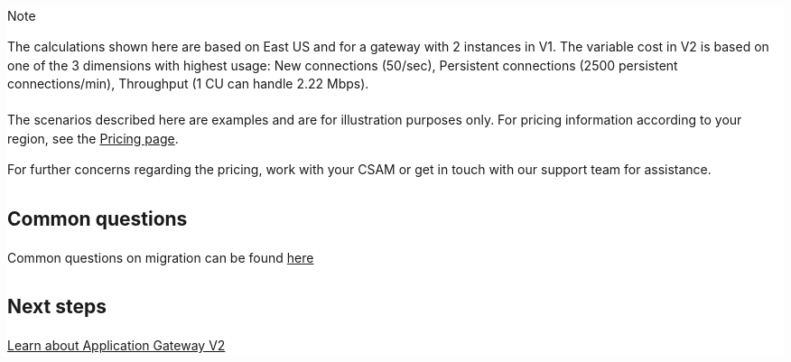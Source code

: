 > [!NOTE]
> The calculations shown here are based on East US and for a gateway with 2 instances in V1. The variable cost in V2 is based on one of the 3 dimensions with highest usage: New connections (50/sec), Persistent connections (2500 persistent connections/min), Throughput (1 CU can handle 2.22 Mbps). <br>
> <br>
> The scenarios described here are examples and are for illustration purposes only. For pricing information according to your region, see the [Pricing page](https://azure.microsoft.com/pricing/details/application-gateway/).

For further concerns regarding the pricing, work with your CSAM or get in touch with our support team for assistance.

## Common questions

Common questions on migration can be found [here](./retirement-faq.md#faq-on-v1-to-v2-migration)

## Next steps

[Learn about Application Gateway V2](application-gateway-autoscaling-zone-redundant.md)
